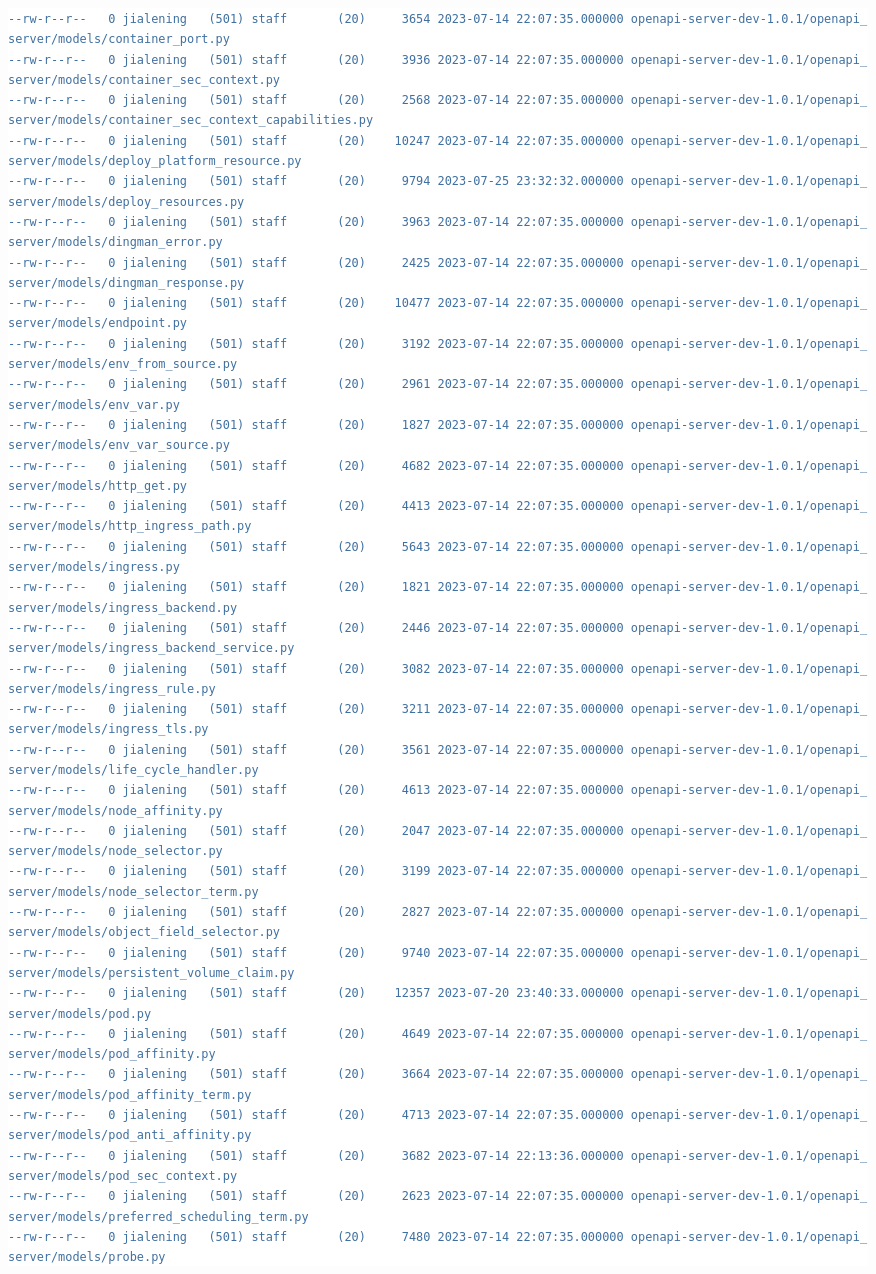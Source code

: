 ```diff
--rw-r--r--   0 jialening   (501) staff       (20)     3654 2023-07-14 22:07:35.000000 openapi-server-dev-1.0.1/openapi_server/models/container_port.py
--rw-r--r--   0 jialening   (501) staff       (20)     3936 2023-07-14 22:07:35.000000 openapi-server-dev-1.0.1/openapi_server/models/container_sec_context.py
--rw-r--r--   0 jialening   (501) staff       (20)     2568 2023-07-14 22:07:35.000000 openapi-server-dev-1.0.1/openapi_server/models/container_sec_context_capabilities.py
--rw-r--r--   0 jialening   (501) staff       (20)    10247 2023-07-14 22:07:35.000000 openapi-server-dev-1.0.1/openapi_server/models/deploy_platform_resource.py
--rw-r--r--   0 jialening   (501) staff       (20)     9794 2023-07-25 23:32:32.000000 openapi-server-dev-1.0.1/openapi_server/models/deploy_resources.py
--rw-r--r--   0 jialening   (501) staff       (20)     3963 2023-07-14 22:07:35.000000 openapi-server-dev-1.0.1/openapi_server/models/dingman_error.py
--rw-r--r--   0 jialening   (501) staff       (20)     2425 2023-07-14 22:07:35.000000 openapi-server-dev-1.0.1/openapi_server/models/dingman_response.py
--rw-r--r--   0 jialening   (501) staff       (20)    10477 2023-07-14 22:07:35.000000 openapi-server-dev-1.0.1/openapi_server/models/endpoint.py
--rw-r--r--   0 jialening   (501) staff       (20)     3192 2023-07-14 22:07:35.000000 openapi-server-dev-1.0.1/openapi_server/models/env_from_source.py
--rw-r--r--   0 jialening   (501) staff       (20)     2961 2023-07-14 22:07:35.000000 openapi-server-dev-1.0.1/openapi_server/models/env_var.py
--rw-r--r--   0 jialening   (501) staff       (20)     1827 2023-07-14 22:07:35.000000 openapi-server-dev-1.0.1/openapi_server/models/env_var_source.py
--rw-r--r--   0 jialening   (501) staff       (20)     4682 2023-07-14 22:07:35.000000 openapi-server-dev-1.0.1/openapi_server/models/http_get.py
--rw-r--r--   0 jialening   (501) staff       (20)     4413 2023-07-14 22:07:35.000000 openapi-server-dev-1.0.1/openapi_server/models/http_ingress_path.py
--rw-r--r--   0 jialening   (501) staff       (20)     5643 2023-07-14 22:07:35.000000 openapi-server-dev-1.0.1/openapi_server/models/ingress.py
--rw-r--r--   0 jialening   (501) staff       (20)     1821 2023-07-14 22:07:35.000000 openapi-server-dev-1.0.1/openapi_server/models/ingress_backend.py
--rw-r--r--   0 jialening   (501) staff       (20)     2446 2023-07-14 22:07:35.000000 openapi-server-dev-1.0.1/openapi_server/models/ingress_backend_service.py
--rw-r--r--   0 jialening   (501) staff       (20)     3082 2023-07-14 22:07:35.000000 openapi-server-dev-1.0.1/openapi_server/models/ingress_rule.py
--rw-r--r--   0 jialening   (501) staff       (20)     3211 2023-07-14 22:07:35.000000 openapi-server-dev-1.0.1/openapi_server/models/ingress_tls.py
--rw-r--r--   0 jialening   (501) staff       (20)     3561 2023-07-14 22:07:35.000000 openapi-server-dev-1.0.1/openapi_server/models/life_cycle_handler.py
--rw-r--r--   0 jialening   (501) staff       (20)     4613 2023-07-14 22:07:35.000000 openapi-server-dev-1.0.1/openapi_server/models/node_affinity.py
--rw-r--r--   0 jialening   (501) staff       (20)     2047 2023-07-14 22:07:35.000000 openapi-server-dev-1.0.1/openapi_server/models/node_selector.py
--rw-r--r--   0 jialening   (501) staff       (20)     3199 2023-07-14 22:07:35.000000 openapi-server-dev-1.0.1/openapi_server/models/node_selector_term.py
--rw-r--r--   0 jialening   (501) staff       (20)     2827 2023-07-14 22:07:35.000000 openapi-server-dev-1.0.1/openapi_server/models/object_field_selector.py
--rw-r--r--   0 jialening   (501) staff       (20)     9740 2023-07-14 22:07:35.000000 openapi-server-dev-1.0.1/openapi_server/models/persistent_volume_claim.py
--rw-r--r--   0 jialening   (501) staff       (20)    12357 2023-07-20 23:40:33.000000 openapi-server-dev-1.0.1/openapi_server/models/pod.py
--rw-r--r--   0 jialening   (501) staff       (20)     4649 2023-07-14 22:07:35.000000 openapi-server-dev-1.0.1/openapi_server/models/pod_affinity.py
--rw-r--r--   0 jialening   (501) staff       (20)     3664 2023-07-14 22:07:35.000000 openapi-server-dev-1.0.1/openapi_server/models/pod_affinity_term.py
--rw-r--r--   0 jialening   (501) staff       (20)     4713 2023-07-14 22:07:35.000000 openapi-server-dev-1.0.1/openapi_server/models/pod_anti_affinity.py
--rw-r--r--   0 jialening   (501) staff       (20)     3682 2023-07-14 22:13:36.000000 openapi-server-dev-1.0.1/openapi_server/models/pod_sec_context.py
--rw-r--r--   0 jialening   (501) staff       (20)     2623 2023-07-14 22:07:35.000000 openapi-server-dev-1.0.1/openapi_server/models/preferred_scheduling_term.py
--rw-r--r--   0 jialening   (501) staff       (20)     7480 2023-07-14 22:07:35.000000 openapi-server-dev-1.0.1/openapi_server/models/probe.py
```